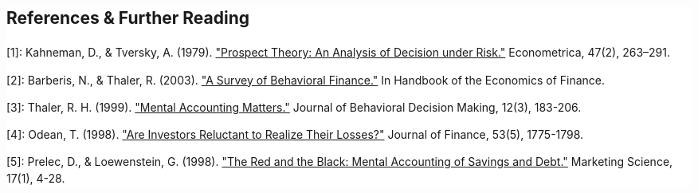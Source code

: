## References & Further Reading

[1]: Kahneman, D., & Tversky, A. (1979). ["Prospect Theory: An Analysis of Decision under Risk."](http://web.mit.edu/curhan/www/docs/Articles/15341_Readings/Behavioral_Decision_Theory/Kahneman_Tversky_1979_Prospect_theory.pdf) Econometrica, 47(2), 263–291.

[2]: Barberis, N., & Thaler, R. (2003). ["A Survey of Behavioral Finance."](https://www.nber.org/papers/w9222) In Handbook of the Economics of Finance.

[3]: Thaler, R. H. (1999). ["Mental Accounting Matters."](https://onlinelibrary.wiley.com/doi/abs/10.1002/%28SICI%291099-0771%28199909%2912%3A3%3C183%3A%3AAID-BDM318%3E3.0.CO%3B2-F) Journal of Behavioral Decision Making, 12(3), 183-206.

[4]: Odean, T. (1998). ["Are Investors Reluctant to Realize Their Losses?"](https://onlinelibrary.wiley.com/doi/full/10.1111/0022-1082.00072) Journal of Finance, 53(5), 1775-1798.

[5]: Prelec, D., & Loewenstein, G. (1998). ["The Red and the Black: Mental Accounting of Savings and Debt."](https://psycnet.apa.org/record/2012-29016-001) Marketing Science, 17(1), 4-28.